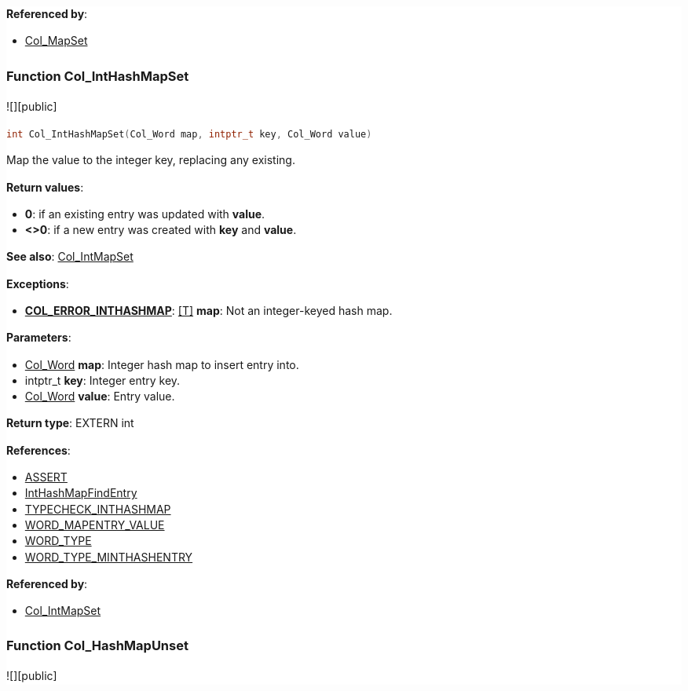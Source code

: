 **Referenced by**:

* [Col\_MapSet](col_map_8h.md#group__map__words_1ga82b31e62df46ff382e18241bdcde49e3)

<a id="group__hashmap__words_1ga73aa4d8fc75a6f152c385e3a4bcdcb1c"></a>
### Function Col\_IntHashMapSet

![][public]

```cpp
int Col_IntHashMapSet(Col_Word map, intptr_t key, Col_Word value)
```

Map the value to the integer key, replacing any existing.

**Return values**:

* **0**: if an existing entry was updated with **value**.
* **<>0**: if a new entry was created with **key** and **value**.



**See also**: [Col\_IntMapSet](col_map_8h.md#group__map__words_1ga27a694b6de40e1a3af81379a7056754d)

**Exceptions**:

* **[COL\_ERROR\_INTHASHMAP](colibri_8h.md#group__error_1gga729084542ed9eae62009a84d3379ef35a6adf7197e12916d0bdb78d890b43cf3d)**: [[T]](colibri_8h.md#group__error_1gga6dab009a0b8c4b4fa080cb9ba1859e9ea603a58b9d5bb16fde0708eb0767e4904) **map**: Not an integer-keyed hash map.

**Parameters**:

* [Col\_Word](col_word_8h.md#group__words_1gadb626f9e195212e4fdfba7df154ad043) **map**: Integer hash map to insert entry into.
* intptr_t **key**: Integer entry key.
* [Col\_Word](col_word_8h.md#group__words_1gadb626f9e195212e4fdfba7df154ad043) **value**: Entry value.

**Return type**: EXTERN int

**References**:

* [ASSERT](col_internal_8h.md#group__error_1gac22830a985e1daed0c9eadba8c6f606e)
* [IntHashMapFindEntry](col_hash_8c.md#group__hashmap__words_1ga1ddc6ccf9196e70ad14895d5bc32ad2d)
* [TYPECHECK\_INTHASHMAP](col_hash_int_8h.md#group__inthashmap__words_1gab451eefab69078045d4b5e92c07350f1)
* [WORD\_MAPENTRY\_VALUE](col_map_int_8h.md#group__mapentry__words_1gabad6806f2947f508a9786948c1663064)
* [WORD\_TYPE](col_word_int_8h.md#group__words_1ga014e27ea4160eb3845ac495a22c232f5)
* [WORD\_TYPE\_MINTHASHENTRY](col_word_int_8h.md#group__words_1ga1758f2fa0c44200f5782e548c5b33c7e)

**Referenced by**:

* [Col\_IntMapSet](col_map_8h.md#group__map__words_1ga27a694b6de40e1a3af81379a7056754d)

<a id="group__hashmap__words_1ga4319b874a1524fcd008125db503a7f9c"></a>
### Function Col\_HashMapUnset

![][public]

